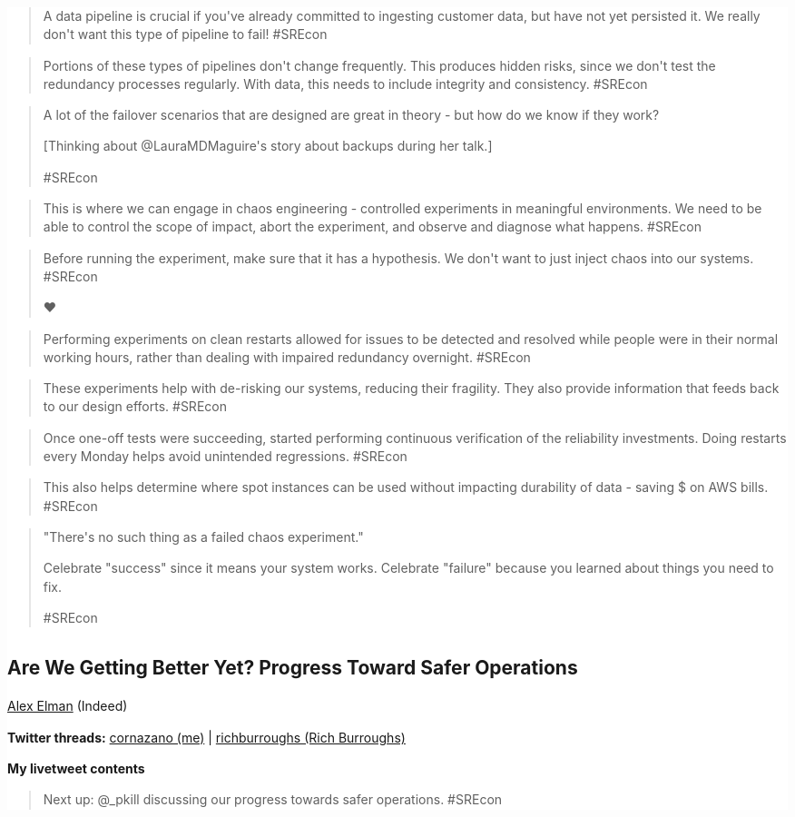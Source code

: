 > A data pipeline is crucial if you've already committed to ingesting customer data, but have not yet persisted it. We really don't want this type of pipeline to fail! #SREcon

> Portions of these types of pipelines don't change frequently. This produces hidden risks, since we don't test the redundancy processes regularly. With data, this needs to include integrity and consistency. #SREcon

> A lot of the failover scenarios that are designed are great in theory - but how do we know if they work?
>
> [Thinking about @LauraMDMaguire's story about backups during her talk.]
>
> #SREcon

> This is where we can engage in chaos engineering - controlled experiments in meaningful environments. We need to be able to control the scope of impact, abort the experiment, and observe and diagnose what happens. #SREcon

> Before running the experiment, make sure that it has a hypothesis. We don't want to just inject chaos into our systems. #SREcon
>
> ❤️

> Performing experiments on clean restarts allowed for issues to be detected and resolved while people were in their normal working hours, rather than dealing with impaired redundancy overnight. #SREcon

> These experiments help with de-risking our systems, reducing their fragility. They also provide information that feeds back to our design efforts. #SREcon

> Once one-off tests were succeeding, started performing continuous verification of the reliability investments. Doing restarts every Monday helps avoid unintended regressions. #SREcon

> This also helps determine where spot instances can be used without impacting durability of data - saving $ on AWS bills. #SREcon

> "There's no such thing as a failed chaos experiment."
> 
> Celebrate "success" since it means your system works. Celebrate "failure" because you learned about things you need to fix.
>
> #SREcon


## <a name="elman"></a> Are We Getting Better Yet? Progress Toward Safer Operations

[Alex Elman](https://twitter.com/_pkill) (Indeed)

**Twitter threads:**
[cornazano (me)](https://twitter.com/cornazano/status/1335992137368875010)
| [richburroughs (Rich Burroughs)](https://twitter.com/richburroughs/status/1335986372847443974)

**My livetweet contents**

> Next up: @_pkill discussing our progress towards safer operations. #SREcon
